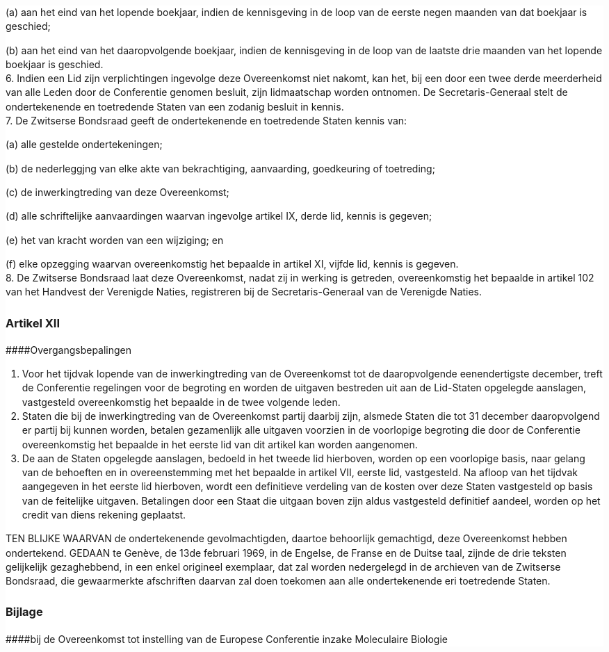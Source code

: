 (a) aan het eind van het lopende boekjaar, indien de kennisgeving in de loop van de eerste negen maanden van dat boekjaar is geschied;  

(b) aan het eind van het daaropvolgende boekjaar, indien de kennisgeving in de loop van de laatste drie maanden van het lopende boekjaar is geschied.     
6.  Indien een Lid zijn verplichtingen ingevolge deze Overeenkomst niet nakomt, kan het, bij een door een twee derde meerderheid van alle Leden door de Conferentie genomen besluit, zijn lidmaatschap worden ontnomen. De Secretaris-Generaal stelt de ondertekenende en toetredende Staten van een zodanig besluit in kennis.   
7.  De Zwitserse Bondsraad geeft de ondertekenende en toetredende Staten kennis van: 

(a) alle gestelde ondertekeningen;  

(b) de nederleggjng van elke akte van bekrachtiging, aanvaarding, goedkeuring of toetreding;  

(c) de inwerkingtreding van deze Overeenkomst;  

(d) alle schriftelijke aanvaardingen waarvan ingevolge artikel IX, derde lid, kennis is gegeven;  

(e) het van kracht worden van een wijziging; en  

(f) elke opzegging waarvan overeenkomstig het bepaalde in artikel XI, vijfde lid, kennis is gegeven.     
8.  De Zwitserse Bondsraad laat deze Overeenkomst, nadat zij in werking is getreden, overeenkomstig het bepaalde in artikel 102 van het Handvest der Verenigde Naties, registreren bij de Secretaris-Generaal van de Verenigde Naties.   

### Artikel  XII  

####Overgangsbepalingen

1.  Voor het tijdvak lopende van de inwerkingtreding van de Overeenkomst tot de daaropvolgende eenendertigste december, treft de Conferentie regelingen voor de begroting en worden de uitgaven bestreden uit aan de Lid-Staten opgelegde aanslagen, vastgesteld overeenkomstig het bepaalde in de twee volgende leden.   
2.  Staten die bij de inwerkingtreding van de Overeenkomst partij daarbij zijn, alsmede Staten die tot 31 december daaropvolgend er partij bij kunnen worden, betalen gezamenlijk alle uitgaven voorzien in de voorlopige begroting die door de Conferentie overeenkomstig het bepaalde in het eerste lid van dit artikel kan worden aangenomen.   
3.  De aan de Staten opgelegde aanslagen, bedoeld in het tweede lid hierboven, worden op een voorlopige basis, naar gelang van de behoeften en in overeenstemming met het bepaalde in artikel VII, eerste lid, vastgesteld. Na afloop van het tijdvak aangegeven in het eerste lid hierboven, wordt een definitieve verdeling van de kosten over deze Staten vastgesteld op basis van de feitelijke uitgaven. Betalingen door een Staat die uitgaan boven zijn aldus vastgesteld definitief aandeel, worden op het credit van diens rekening geplaatst.   

TEN BLIJKE WAARVAN de ondertekenende gevolmachtigden, daartoe behoorlijk gemachtigd, deze Overeenkomst hebben ondertekend. GEDAAN te Genève, de 13de februari 1969, in de Engelse, de Franse en de Duitse taal, zijnde de drie teksten gelijkelijk gezaghebbend, in een enkel origineel exemplaar, dat zal worden nedergelegd in de archieven van de Zwitserse Bondsraad, die gewaarmerkte afschriften daarvan zal doen toekomen aan alle ondertekenende eri toetredende Staten.  

### Bijlage  

####bij de Overeenkomst tot instelling van de Europese Conferentie inzake Moleculaire Biologie
